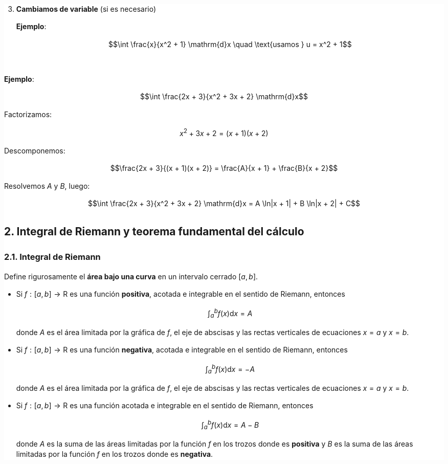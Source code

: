3. **Cambiamos de variable** (si es necesario)

	**Ejemplo**:

	$$\int \frac{x}{x^2 + 1} \mathrm{d}x \quad \text{usamos } u = x^2 + 1$$

<br>

**Ejemplo**:

$$\int \frac{2x + 3}{x^2 + 3x + 2} \mathrm{d}x$$

Factorizamos:

$$x^2 + 3x + 2 = (x + 1)(x + 2)$$

Descomponemos:

$$\frac{2x + 3}{(x + 1)(x + 2)} = \frac{A}{x + 1} + \frac{B}{x + 2}$$

Resolvemos $A$ y $B$, luego:

$$\int \frac{2x + 3}{x^2 + 3x + 2} \mathrm{d}x = A \ln|x + 1| + B \ln|x + 2| + C$$

## 2. Integral de Riemann y teorema fundamental del cálculo

### 2.1. Integral de Riemann

Define rigurosamente el **área bajo una curva** en un intervalo cerrado $[a,b]$.

- Si $f : [a,b] \to \mathrm{R}$ es una función **positiva**, acotada e integrable en el sentido de Riemann, entonces 

	$$\int_a^b f(x) \mathrm{d}x = A$$

	donde $A$ es el área limitada por la gráfica de $f$, el eje de abscisas y las rectas verticales de ecuaciones $x = a$ y $x = b$.

- Si $f : [a,b] \to \mathrm{R}$ es una función **negativa**, acotada e integrable en el sentido de Riemann, entonces 

	$$\int_a^b f(x) \mathrm{d}x = -A$$

	donde $A$ es el área limitada por la gráfica de $f$, el eje de abscisas y las rectas verticales de ecuaciones $x = a$ y $x = b$.

- Si $f : [a,b] \to \mathrm{R}$ es una función acotada e integrable en el sentido de Riemann, entonces 

	$$\int_a^b f(x) \mathrm{d}x = A - B$$

	donde $A$ es la suma de las áreas limitadas por la función $f$ en los trozos donde es **positiva** y $B$ es la suma de las áreas limitadas por la función $f$ en los trozos donde es **negativa**.
